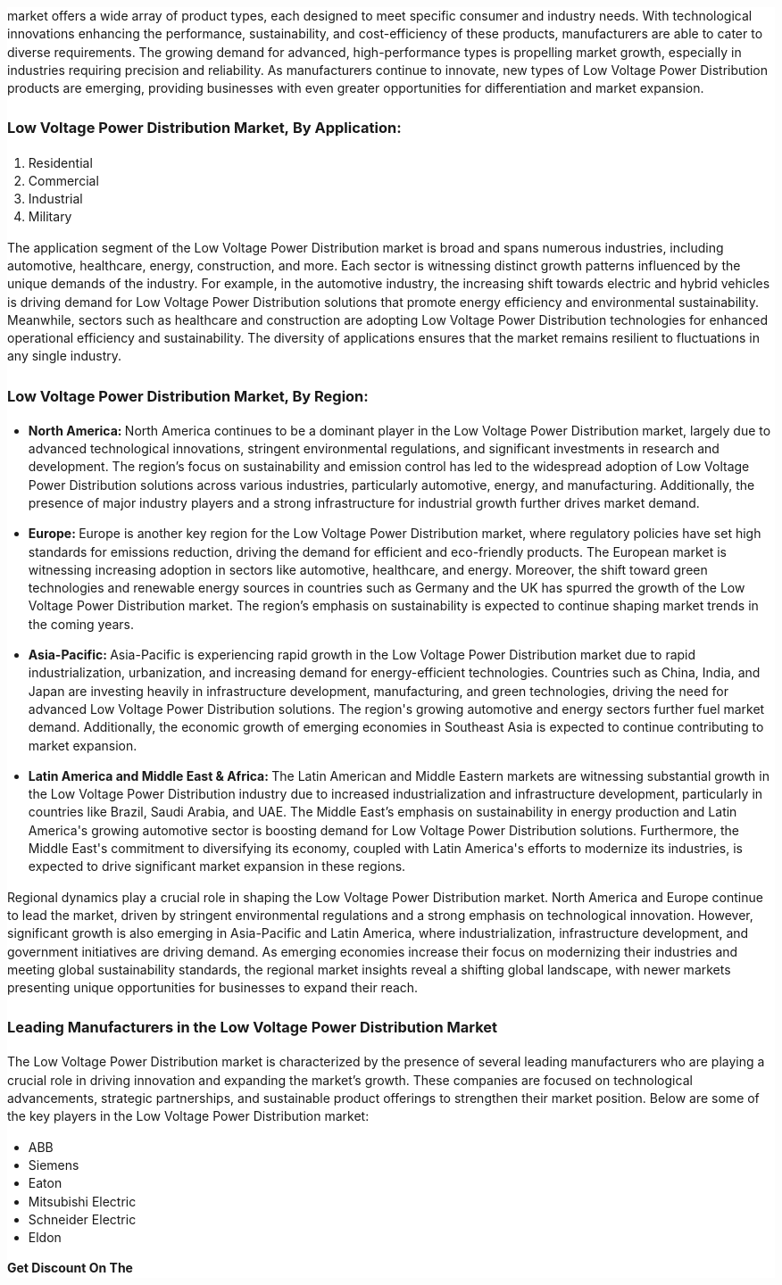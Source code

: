 market offers a wide array of product types, each designed to meet specific consumer and industry needs. With technological innovations enhancing the performance, sustainability, and cost-efficiency of these products, manufacturers are able to cater to diverse requirements. The growing demand for advanced, high-performance types is propelling market growth, especially in industries requiring precision and reliability. As manufacturers continue to innovate, new types of Low Voltage Power Distribution products are emerging, providing businesses with even greater opportunities for differentiation and market expansion.</p><h3>Low Voltage Power Distribution Market,&nbsp;By Application:</h3><ol><li>Residential<li> Commercial<li> Industrial<li> Military</li></ol><p>The application segment of the Low Voltage Power Distribution market is broad and spans numerous industries, including automotive, healthcare, energy, construction, and more. Each sector is witnessing distinct growth patterns influenced by the unique demands of the industry. For example, in the automotive industry, the increasing shift towards electric and hybrid vehicles is driving demand for Low Voltage Power Distribution solutions that promote energy efficiency and environmental sustainability. Meanwhile, sectors such as healthcare and construction are adopting Low Voltage Power Distribution technologies for enhanced operational efficiency and sustainability. The diversity of applications ensures that the market remains resilient to fluctuations in any single industry.</p><h3>Low Voltage Power Distribution Market, By Region:</h3><ul><li><p><strong>North America:&nbsp;</strong>North America continues to be a dominant player in the Low Voltage Power Distribution market, largely due to advanced technological innovations, stringent environmental regulations, and significant investments in research and development. The region&rsquo;s focus on sustainability and emission control has led to the widespread adoption of Low Voltage Power Distribution solutions across various industries, particularly automotive, energy, and manufacturing. Additionally, the presence of major industry players and a strong infrastructure for industrial growth further drives market demand.</p></li><li><p><strong><strong>Europe:&nbsp;</strong></strong>Europe is another key region for the Low Voltage Power Distribution market, where regulatory policies have set high standards for emissions reduction, driving the demand for efficient and eco-friendly products. The European market is witnessing increasing adoption in sectors like automotive, healthcare, and energy. Moreover, the shift toward green technologies and renewable energy sources in countries such as Germany and the UK has spurred the growth of the Low Voltage Power Distribution market. The region&rsquo;s emphasis on sustainability is expected to continue shaping market trends in the coming years.</p></li><li><p><strong><strong>Asia-Pacific:&nbsp;</strong></strong>Asia-Pacific is experiencing rapid growth in the Low Voltage Power Distribution market due to rapid industrialization, urbanization, and increasing demand for energy-efficient technologies. Countries such as China, India, and Japan are investing heavily in infrastructure development, manufacturing, and green technologies, driving the need for advanced Low Voltage Power Distribution solutions. The region's growing automotive and energy sectors further fuel market demand. Additionally, the economic growth of emerging economies in Southeast Asia is expected to continue contributing to market expansion.</p></li><li><p><strong><strong>Latin America and Middle East &amp; Africa:&nbsp;</strong></strong>The Latin American and Middle Eastern markets are witnessing substantial growth in the Low Voltage Power Distribution industry due to increased industrialization and infrastructure development, particularly in countries like Brazil, Saudi Arabia, and UAE. The Middle East&rsquo;s emphasis on sustainability in energy production and Latin America's growing automotive sector is boosting demand for Low Voltage Power Distribution solutions. Furthermore, the Middle East's commitment to diversifying its economy, coupled with Latin America's efforts to modernize its industries, is expected to drive significant market expansion in these regions.</p></li></ul><p>Regional dynamics play a crucial role in shaping the Low Voltage Power Distribution market. North America and Europe continue to lead the market, driven by stringent environmental regulations and a strong emphasis on technological innovation. However, significant growth is also emerging in Asia-Pacific and Latin America, where industrialization, infrastructure development, and government initiatives are driving demand. As emerging economies increase their focus on modernizing their industries and meeting global sustainability standards, the regional market insights reveal a shifting global landscape, with newer markets presenting unique opportunities for businesses to expand their reach.</p><h3><strong>Leading Manufacturers in the Low Voltage Power Distribution Market</strong></h3><p>The Low Voltage Power Distribution market is characterized by the presence of several leading manufacturers who are playing a crucial role in driving innovation and expanding the market&rsquo;s growth. These companies are focused on technological advancements, strategic partnerships, and sustainable product offerings to strengthen their market position. Below are some of the key players in the Low Voltage Power Distribution market:</p></div><div class="article-main__content" data-test-id="publishing-text-block"><ul><li><span class="">ABB<li> Siemens<li> Eaton<li> Mitsubishi Electric<li> Schneider Electric<li> Eldon</span></li></ul></div><div class="article-main__content" data-test-id="publishing-text-block"><p><span class="font-[700]"><strong>Get Discount On The